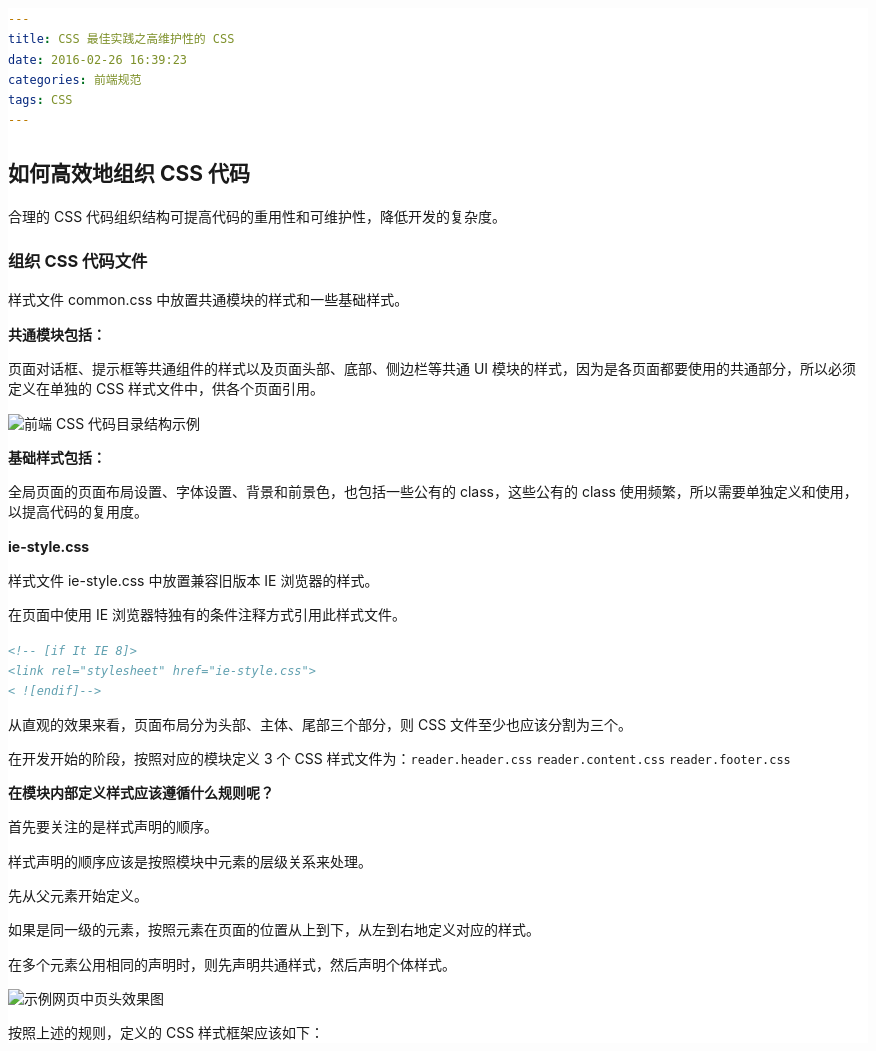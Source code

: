 ```yaml
---
title: CSS 最佳实践之高维护性的 CSS
date: 2016-02-26 16:39:23
categories: 前端规范
tags: CSS
---
```


## 如何高效地组织 CSS 代码

合理的 CSS 代码组织结构可提高代码的重用性和可维护性，降低开发的复杂度。

### 组织 CSS 代码文件

样式文件 common.css 中放置共通模块的样式和一些基础样式。

**共通模块包括：**

页面对话框、提示框等共通组件的样式以及页面头部、底部、侧边栏等共通 UI 模块的样式，因为是各页面都要使用的共通部分，所以必须定义在单独的 CSS 样式文件中，供各个页面引用。



<img src="image/20160226170939.jpg" alt="前端 CSS 代码目录结构示例" title="前端 CSS 代码目录结构示例" width="300" style="text-align: left;">

**基础样式包括：**

全局页面的页面布局设置、字体设置、背景和前景色，也包括一些公有的 class，这些公有的 class 使用频繁，所以需要单独定义和使用，以提高代码的复用度。

**ie-style.css**

样式文件 ie-style.css 中放置兼容旧版本 IE 浏览器的样式。

在页面中使用 IE 浏览器特独有的条件注释方式引用此样式文件。

```html
<!-- [if It IE 8]>
<link rel="stylesheet" href="ie-style.css">
< ![endif]-->
```

从直观的效果来看，页面布局分为头部、主体、尾部三个部分，则 CSS 文件至少也应该分割为三个。

在开发开始的阶段，按照对应的模块定义 3 个 CSS 样式文件为：`reader.header.css` `reader.content.css` `reader.footer.css`

**在模块内部定义样式应该遵循什么规则呢？**

首先要关注的是样式声明的顺序。

样式声明的顺序应该是按照模块中元素的层级关系来处理。

先从父元素开始定义。

如果是同一级的元素，按照元素在页面的位置从上到下，从左到右地定义对应的样式。

在多个元素公用相同的声明时，则先声明共通样式，然后声明个体样式。

<img src="image/20160226191304.jpg" alt="示例网页中页头效果图" title="示例网页中页头效果图">

按照上述的规则，定义的 CSS 样式框架应该如下：

